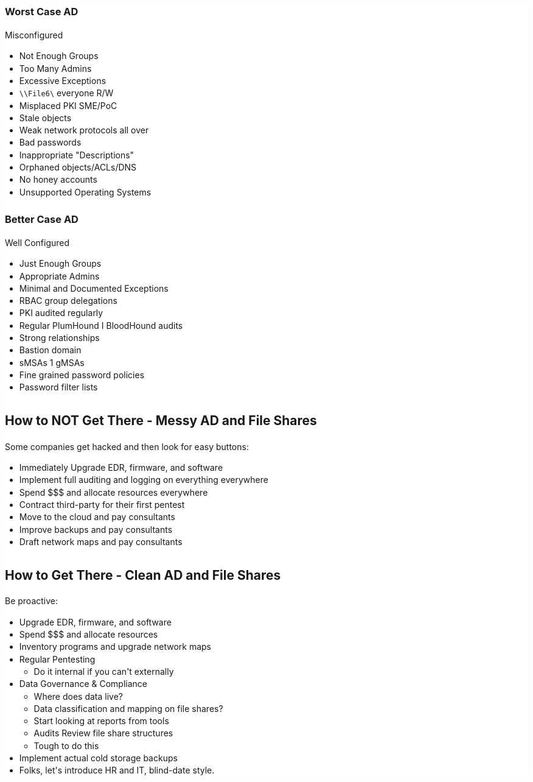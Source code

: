 ### Worst Case AD

Misconfigured
- Not Enough Groups
- Too Many Admins
- Excessive Exceptions
- `\\File6\` everyone R/W
- Misplaced PKI SME/PoC
- Stale objects
- Weak network protocols all over
- Bad passwords
- Inappropriate "Descriptions"
- Orphaned objects/ACLs/DNS
- No honey accounts
- Unsupported Operating Systems

### Better Case AD

Well Configured
- Just Enough Groups
- Appropriate Admins
- Minimal and Documented Exceptions
- RBAC group delegations
- PKI audited regularly
- Regular PlumHound I BloodHound audits
- Strong relationships
- Bastion domain
- sMSAs 1 gMSAs
- Fine grained password policies
- Password filter lists

## How to NOT Get There - Messy AD and File Shares

Some companies get hacked and then look for easy buttons:
- Immediately Upgrade EDR, firmware, and software
- Implement full auditing and logging on everything everywhere
- Spend \$\$\$ and allocate resources everywhere
- Contract third-party for their first pentest
- Move to the cloud and pay consultants
- Improve backups and pay consultants
- Draft network maps and pay consultants

## How to Get There - Clean AD and File Shares

Be proactive:
- Upgrade EDR, firmware, and software
- Spend \$\$\$ and allocate resources
- Inventory programs and upgrade network maps
- Regular Pentesting
	- Do it internal if you can't externally
- Data Governance & Compliance
	- Where does data live?
	- Data classification and mapping on file shares?
	- Start looking at reports from tools 
	- Audits Review file share structures
	- Tough to do this
- Implement actual cold storage backups
- Folks, let's introduce HR and IT, blind-date style.
